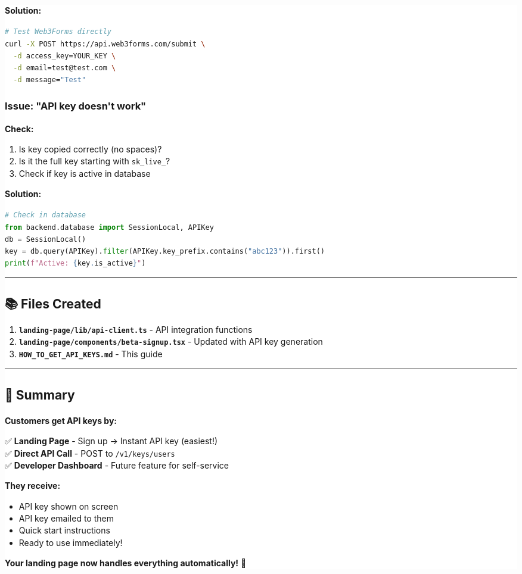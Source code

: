 **Solution:**
```bash
# Test Web3Forms directly
curl -X POST https://api.web3forms.com/submit \
  -d access_key=YOUR_KEY \
  -d email=test@test.com \
  -d message="Test"
```

### **Issue: "API key doesn't work"**

**Check:**
1. Is key copied correctly (no spaces)?
2. Is it the full key starting with `sk_live_`?
3. Check if key is active in database

**Solution:**
```python
# Check in database
from backend.database import SessionLocal, APIKey
db = SessionLocal()
key = db.query(APIKey).filter(APIKey.key_prefix.contains("abc123")).first()
print(f"Active: {key.is_active}")
```

---

## 📚 Files Created

1. **`landing-page/lib/api-client.ts`** - API integration functions
2. **`landing-page/components/beta-signup.tsx`** - Updated with API key generation
3. **`HOW_TO_GET_API_KEYS.md`** - This guide

---

## 🎉 Summary

**Customers get API keys by:**

✅ **Landing Page** - Sign up → Instant API key (easiest!)  
✅ **Direct API Call** - POST to `/v1/keys/users`  
✅ **Developer Dashboard** - Future feature for self-service  

**They receive:**
- API key shown on screen
- API key emailed to them
- Quick start instructions
- Ready to use immediately!

**Your landing page now handles everything automatically!** 🚀
